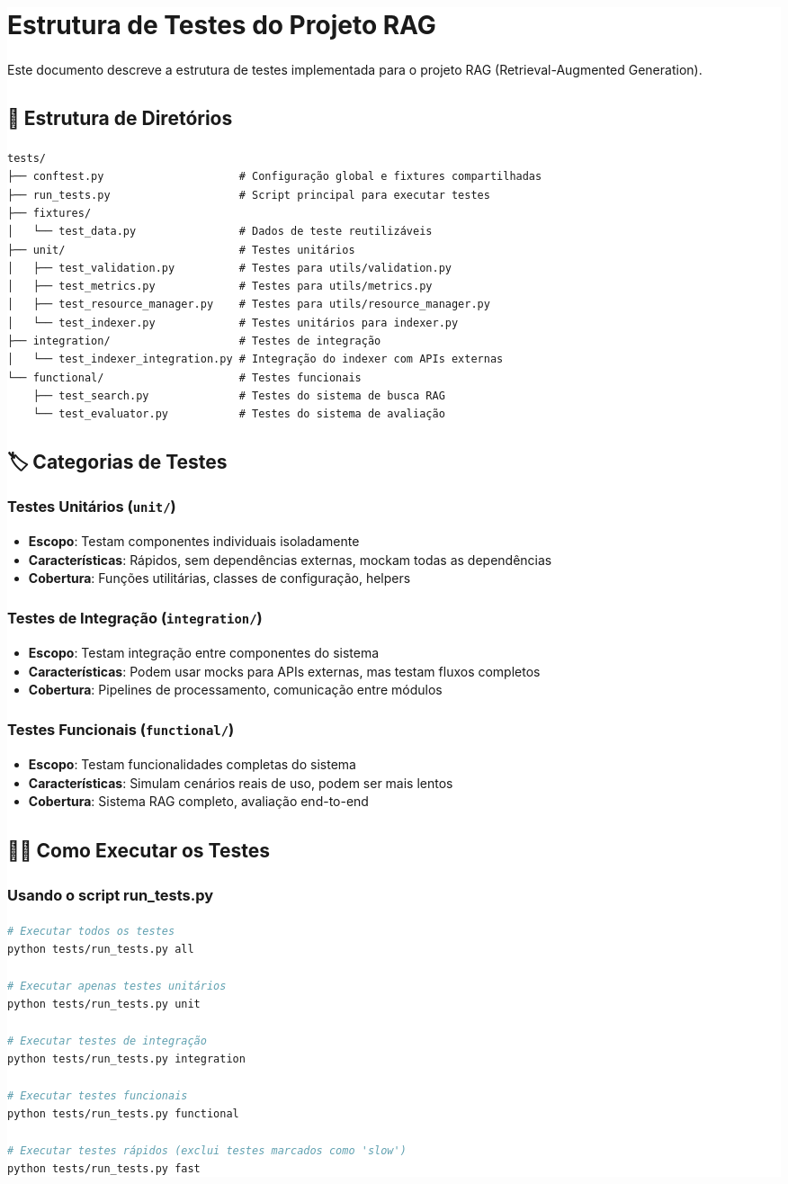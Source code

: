 # Estrutura de Testes do Projeto RAG

Este documento descreve a estrutura de testes implementada para o projeto RAG (Retrieval-Augmented Generation).

## 📁 Estrutura de Diretórios

```
tests/
├── conftest.py                     # Configuração global e fixtures compartilhadas
├── run_tests.py                    # Script principal para executar testes
├── fixtures/
│   └── test_data.py                # Dados de teste reutilizáveis
├── unit/                           # Testes unitários
│   ├── test_validation.py          # Testes para utils/validation.py
│   ├── test_metrics.py             # Testes para utils/metrics.py
│   ├── test_resource_manager.py    # Testes para utils/resource_manager.py
│   └── test_indexer.py             # Testes unitários para indexer.py
├── integration/                    # Testes de integração
│   └── test_indexer_integration.py # Integração do indexer com APIs externas
└── functional/                     # Testes funcionais
    ├── test_search.py              # Testes do sistema de busca RAG
    └── test_evaluator.py           # Testes do sistema de avaliação
```

## 🏷️ Categorias de Testes

### Testes Unitários (`unit/`)
- **Escopo**: Testam componentes individuais isoladamente
- **Características**: Rápidos, sem dependências externas, mockam todas as dependências
- **Cobertura**: Funções utilitárias, classes de configuração, helpers

### Testes de Integração (`integration/`)
- **Escopo**: Testam integração entre componentes do sistema
- **Características**: Podem usar mocks para APIs externas, mas testam fluxos completos
- **Cobertura**: Pipelines de processamento, comunicação entre módulos

### Testes Funcionais (`functional/`)
- **Escopo**: Testam funcionalidades completas do sistema
- **Características**: Simulam cenários reais de uso, podem ser mais lentos
- **Cobertura**: Sistema RAG completo, avaliação end-to-end

## 🏃‍♂️ Como Executar os Testes

### Usando o script run_tests.py

```bash
# Executar todos os testes
python tests/run_tests.py all

# Executar apenas testes unitários
python tests/run_tests.py unit

# Executar testes de integração
python tests/run_tests.py integration

# Executar testes funcionais
python tests/run_tests.py functional

# Executar testes rápidos (exclui testes marcados como 'slow')
python tests/run_tests.py fast
```